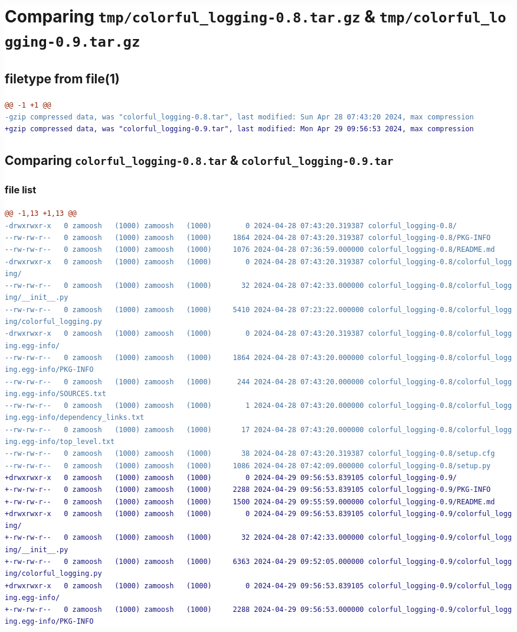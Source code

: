 # Comparing `tmp/colorful_logging-0.8.tar.gz` & `tmp/colorful_logging-0.9.tar.gz`

## filetype from file(1)

```diff
@@ -1 +1 @@
-gzip compressed data, was "colorful_logging-0.8.tar", last modified: Sun Apr 28 07:43:20 2024, max compression
+gzip compressed data, was "colorful_logging-0.9.tar", last modified: Mon Apr 29 09:56:53 2024, max compression
```

## Comparing `colorful_logging-0.8.tar` & `colorful_logging-0.9.tar`

### file list

```diff
@@ -1,13 +1,13 @@
-drwxrwxr-x   0 zamoosh   (1000) zamoosh   (1000)        0 2024-04-28 07:43:20.319387 colorful_logging-0.8/
--rw-rw-r--   0 zamoosh   (1000) zamoosh   (1000)     1864 2024-04-28 07:43:20.319387 colorful_logging-0.8/PKG-INFO
--rw-rw-r--   0 zamoosh   (1000) zamoosh   (1000)     1076 2024-04-28 07:36:59.000000 colorful_logging-0.8/README.md
-drwxrwxr-x   0 zamoosh   (1000) zamoosh   (1000)        0 2024-04-28 07:43:20.319387 colorful_logging-0.8/colorful_logging/
--rw-rw-r--   0 zamoosh   (1000) zamoosh   (1000)       32 2024-04-28 07:42:33.000000 colorful_logging-0.8/colorful_logging/__init__.py
--rw-rw-r--   0 zamoosh   (1000) zamoosh   (1000)     5410 2024-04-28 07:23:22.000000 colorful_logging-0.8/colorful_logging/colorful_logging.py
-drwxrwxr-x   0 zamoosh   (1000) zamoosh   (1000)        0 2024-04-28 07:43:20.319387 colorful_logging-0.8/colorful_logging.egg-info/
--rw-rw-r--   0 zamoosh   (1000) zamoosh   (1000)     1864 2024-04-28 07:43:20.000000 colorful_logging-0.8/colorful_logging.egg-info/PKG-INFO
--rw-rw-r--   0 zamoosh   (1000) zamoosh   (1000)      244 2024-04-28 07:43:20.000000 colorful_logging-0.8/colorful_logging.egg-info/SOURCES.txt
--rw-rw-r--   0 zamoosh   (1000) zamoosh   (1000)        1 2024-04-28 07:43:20.000000 colorful_logging-0.8/colorful_logging.egg-info/dependency_links.txt
--rw-rw-r--   0 zamoosh   (1000) zamoosh   (1000)       17 2024-04-28 07:43:20.000000 colorful_logging-0.8/colorful_logging.egg-info/top_level.txt
--rw-rw-r--   0 zamoosh   (1000) zamoosh   (1000)       38 2024-04-28 07:43:20.319387 colorful_logging-0.8/setup.cfg
--rw-rw-r--   0 zamoosh   (1000) zamoosh   (1000)     1086 2024-04-28 07:42:09.000000 colorful_logging-0.8/setup.py
+drwxrwxr-x   0 zamoosh   (1000) zamoosh   (1000)        0 2024-04-29 09:56:53.839105 colorful_logging-0.9/
+-rw-rw-r--   0 zamoosh   (1000) zamoosh   (1000)     2288 2024-04-29 09:56:53.839105 colorful_logging-0.9/PKG-INFO
+-rw-rw-r--   0 zamoosh   (1000) zamoosh   (1000)     1500 2024-04-29 09:55:59.000000 colorful_logging-0.9/README.md
+drwxrwxr-x   0 zamoosh   (1000) zamoosh   (1000)        0 2024-04-29 09:56:53.839105 colorful_logging-0.9/colorful_logging/
+-rw-rw-r--   0 zamoosh   (1000) zamoosh   (1000)       32 2024-04-28 07:42:33.000000 colorful_logging-0.9/colorful_logging/__init__.py
+-rw-rw-r--   0 zamoosh   (1000) zamoosh   (1000)     6363 2024-04-29 09:52:05.000000 colorful_logging-0.9/colorful_logging/colorful_logging.py
+drwxrwxr-x   0 zamoosh   (1000) zamoosh   (1000)        0 2024-04-29 09:56:53.839105 colorful_logging-0.9/colorful_logging.egg-info/
+-rw-rw-r--   0 zamoosh   (1000) zamoosh   (1000)     2288 2024-04-29 09:56:53.000000 colorful_logging-0.9/colorful_logging.egg-info/PKG-INFO
```